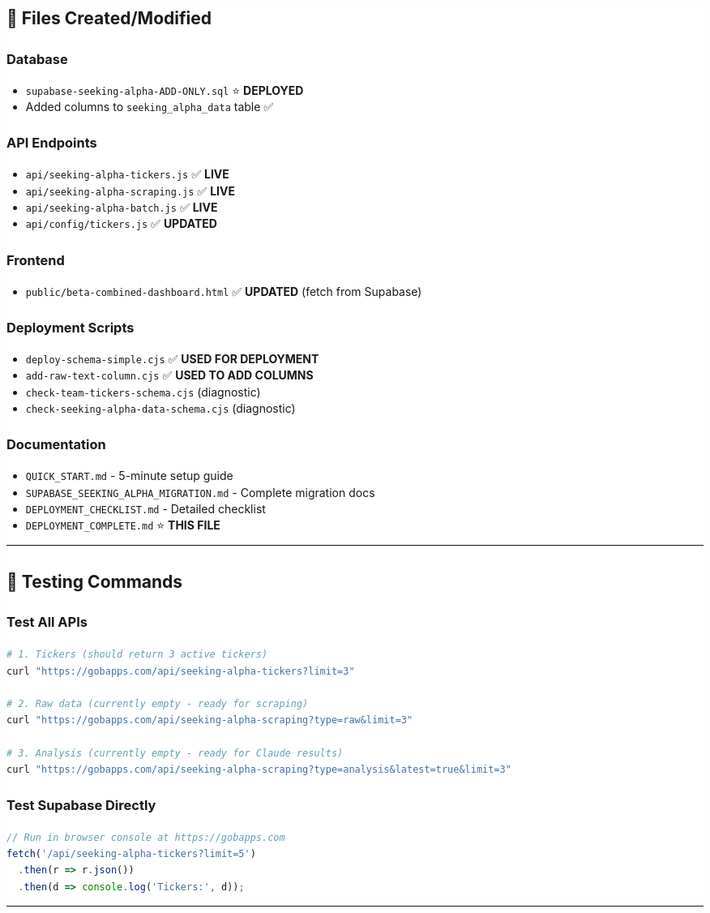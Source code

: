 
## 📁 Files Created/Modified

### Database
- `supabase-seeking-alpha-ADD-ONLY.sql` ⭐ **DEPLOYED**
- Added columns to `seeking_alpha_data` table ✅

### API Endpoints
- `api/seeking-alpha-tickers.js` ✅ **LIVE**
- `api/seeking-alpha-scraping.js` ✅ **LIVE**
- `api/seeking-alpha-batch.js` ✅ **LIVE**
- `api/config/tickers.js` ✅ **UPDATED**

### Frontend
- `public/beta-combined-dashboard.html` ✅ **UPDATED** (fetch from Supabase)

### Deployment Scripts
- `deploy-schema-simple.cjs` ✅ **USED FOR DEPLOYMENT**
- `add-raw-text-column.cjs` ✅ **USED TO ADD COLUMNS**
- `check-team-tickers-schema.cjs` (diagnostic)
- `check-seeking-alpha-data-schema.cjs` (diagnostic)

### Documentation
- `QUICK_START.md` - 5-minute setup guide
- `SUPABASE_SEEKING_ALPHA_MIGRATION.md` - Complete migration docs
- `DEPLOYMENT_CHECKLIST.md` - Detailed checklist
- `DEPLOYMENT_COMPLETE.md` ⭐ **THIS FILE**

---

## 🎯 Testing Commands

### Test All APIs
```bash
# 1. Tickers (should return 3 active tickers)
curl "https://gobapps.com/api/seeking-alpha-tickers?limit=3"

# 2. Raw data (currently empty - ready for scraping)
curl "https://gobapps.com/api/seeking-alpha-scraping?type=raw&limit=3"

# 3. Analysis (currently empty - ready for Claude results)
curl "https://gobapps.com/api/seeking-alpha-scraping?type=analysis&latest=true&limit=3"
```

### Test Supabase Directly
```javascript
// Run in browser console at https://gobapps.com
fetch('/api/seeking-alpha-tickers?limit=5')
  .then(r => r.json())
  .then(d => console.log('Tickers:', d));
```

---